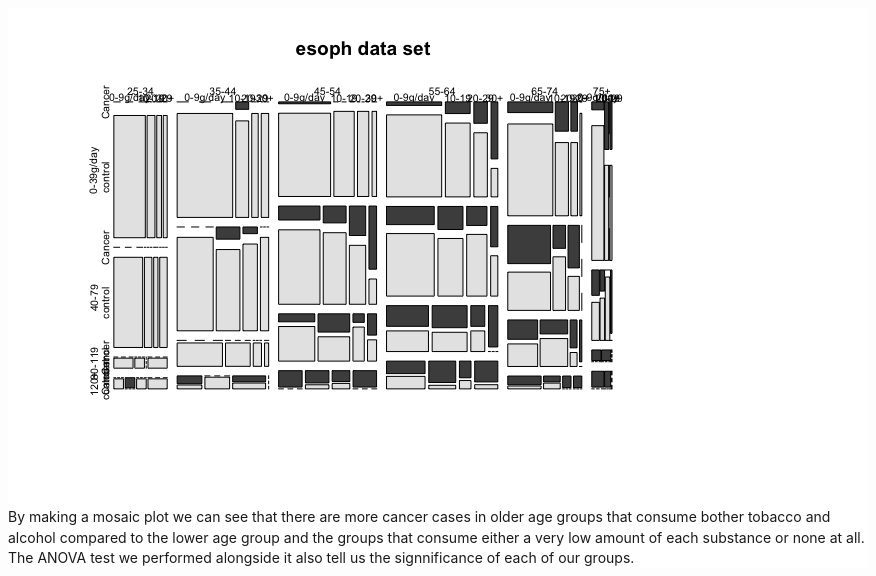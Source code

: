 ![](Project01_files/figure-gfm/-%20Data%20Visualization-1.png)

By making a mosaic plot we can see that there are more cancer cases in
older age groups that consume bother tobacco and alcohol compared to the
lower age group and the groups that consume either a very low amount of
each substance or none at all. The ANOVA test we performed alongside it
also tell us the signnificance of each of our groups.

